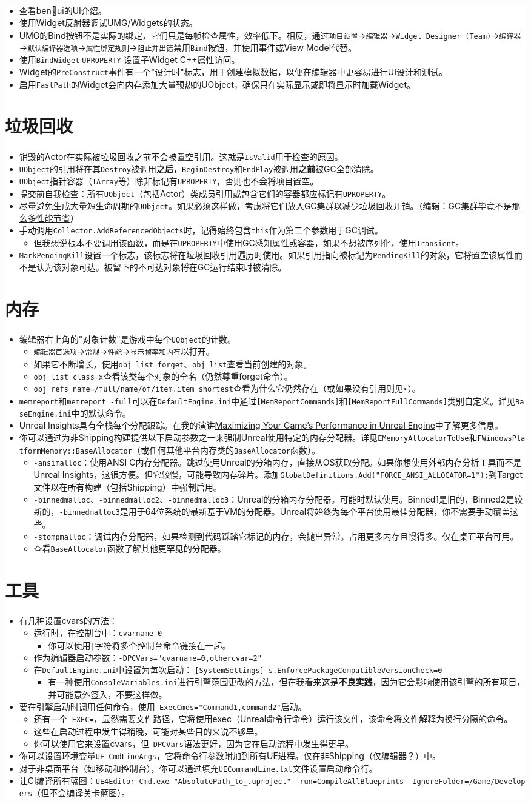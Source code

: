  - 查看ben🌱ui的[UI介绍](https://benui.ca/unreal/intro-making-uis-video)。
 - 使用Widget反射器调试UMG/Widgets的状态。
 - UMG的Bind按钮不是实际的绑定，它们只是每帧检查属性，效率低下。相反，通过`项目设置`→`编辑器`→`Widget Designer (Team)`→`编译器`→`默认编译器选项`→`属性绑定规则`→`阻止并出错`禁用`Bind`按钮，并使用事件或[View Model](https://dev.epicgames.com/documentation/en-us/unreal-engine/umg-viewmodel)代替。
 - 使用`BindWidget` `UPROPERTY` [设置子Widget C++属性访问](https://benui.ca/unreal/ui-bindwidget/)。
 - Widget的`PreConstruct`事件有一个"设计时"标志，用于创建模拟数据，以便在编辑器中更容易进行UI设计和测试。
 - 启用`FastPath`的Widget会向内存添加大量预热的UObject，确保只在实际显示或即将显示时加载Widget。
 
 # 垃圾回收
 
 - 销毁的Actor在实际被垃圾回收之前不会被置空引用。这就是`IsValid`用于检查的原因。
 - `UObject`的引用将在其`Destroy`被调用**之后**，`BeginDestroy`和`EndPlay`被调用**之前**被GC全部清除。
 - `UObject`指针容器（`TArray`等）除非标记有`UPROPERTY`，否则也不会将项目置空。
 - 提交前自我检查：所有`UObject`（包括Actor）类成员引用或包含它们的容器都应标记有`UPROPERTY`。
 - 尽量避免生成大量短生命周期的`UObject`。如果必须这样做，考虑将它们放入GC集群以减少垃圾回收开销。（编辑：GC集群[毕竟不是那么多性能节省](https://forums.unrealengine.com/t/knowledge-base-garbage-collector-internals/501800/6?u=ari_epic)）
 - 手动调用`Collector.AddReferencedObjects`时，记得始终包含`this`作为第二个参数用于GC调试。
   - 但我想说根本不要调用该函数，而是在`UPROPERTY`中使用GC感知属性或容器，如果不想被序列化，使用`Transient`。
 - `MarkPendingKill`设置一个标志，该标志将在垃圾回收引用遍历时使用。如果引用指向被标记为`PendingKill`的对象，它将置空该属性而不是认为该对象可达。被留下的不可达对象将在GC运行结束时被清除。
 
 # 内存
 
 - 编辑器右上角的"对象计数"是游戏中每个`UObject`的计数。
   - `编辑器首选项`→`常规`→`性能`→`显示帧率和内存`以打开。
   - 如果它不断增长，使用`obj list forget`、`obj list`查看当前创建的对象。
   - `obj list class=x`查看该类每个对象的全名（仍然尊重forget命令）。
   - `obj refs name=/full/name/of/item.item shortest`查看为什么它仍然存在（或如果没有引用则见‣）。
 - `memreport`和`memreport -full`可以在`DefaultEngine.ini`中通过`[MemReportCommands]`和`[MemReportFullCommands]`类别自定义。详见`BaseEngine.ini`中的默认命令。
 - Unreal Insights具有全栈每个分配跟踪。在我的演讲[Maximizing Your Game’s Performance in Unreal Engine](https://www.youtube.com/watch?v=GuIav71867E)中了解更多信息。
 - 你可以通过为非Shipping构建提供以下启动参数之一来强制Unreal使用特定的内存分配器。详见`EMemoryAllocatorToUse`和`FWindowsPlatformMemory::BaseAllocator`（或任何其他平台内存类的`BaseAllocator`函数）。
   - `-ansimalloc`：使用ANSI C内存分配器。跳过使用Unreal的分箱内存，直接从OS获取分配。如果你想使用外部内存分析工具而不是Unreal Insights，这很方便。但它较慢，可能导致内存碎片。添加`GlobalDefinitions.Add("FORCE_ANSI_ALLOCATOR=1");`到Target文件以在所有构建（包括Shipping）中强制启用。
   - `-binnedmalloc`、`-binnedmalloc2`、`-binnedmalloc3`：Unreal的分箱内存分配器。可能时默认使用。Binned1是旧的，Binned2是较新的，`-binnedmalloc3`是用于64位系统的最新基于VM的分配器。Unreal将始终为每个平台使用最佳分配器，你不需要手动覆盖这些。
   - `-stompmalloc`：调试内存分配器，如果检测到代码踩踏它标记的内存，会抛出异常。占用更多内存且慢得多。仅在桌面平台可用。
   - 查看`BaseAllocator`函数了解其他更罕见的分配器。
 
 # 工具
 
 - 有几种设置cvars的方法：
   - 运行时，在控制台中：`cvarname 0`
     - 你可以使用`|`字符将多个控制台命令链接在一起。
   - 作为编辑器启动参数：`-DPCVars="cvarname=0,othercvar=2"`
   - 在`DefaultEngine.ini`中设置为每次启动：
   `[SystemSettings]
   s.EnforcePackageCompatibleVersionCheck=0`
     - 有一种使用`ConsoleVariables.ini`进行引擎范围更改的方法，但在我看来这是**不良实践**，因为它会影响使用该引擎的所有项目，并可能意外签入，不要这样做。
 - 要在引擎启动时调用任何命令，使用`-ExecCmds="Command1,command2"`启动。
   - 还有一个`-EXEC=`，显然需要文件路径，它将使用exec（Unreal命令行命令）运行该文件，该命令将文件解释为换行分隔的命令。
   - 这些在启动过程中发生得稍晚，可能对某些目的来说不够早。
   - 你可以使用它来设置cvars，但`-DPCVars`语法更好，因为它在启动流程中发生得更早。
 - 你可以设置环境变量`UE-CmdLineArgs`，它将命令行参数附加到所有UE进程。仅在非Shipping（仅编辑器？）中。
 - 对于非桌面平台（如移动和控制台），你可以通过填充`UECommandLine.txt`文件设置启动命令行。
 - 让CI编译所有蓝图：`UE4Editor-Cmd.exe "AbsolutePath_to_.uproject" -run=CompileAllBlueprints -IgnoreFolder=/Game/Developers`（但不会编译关卡蓝图）。